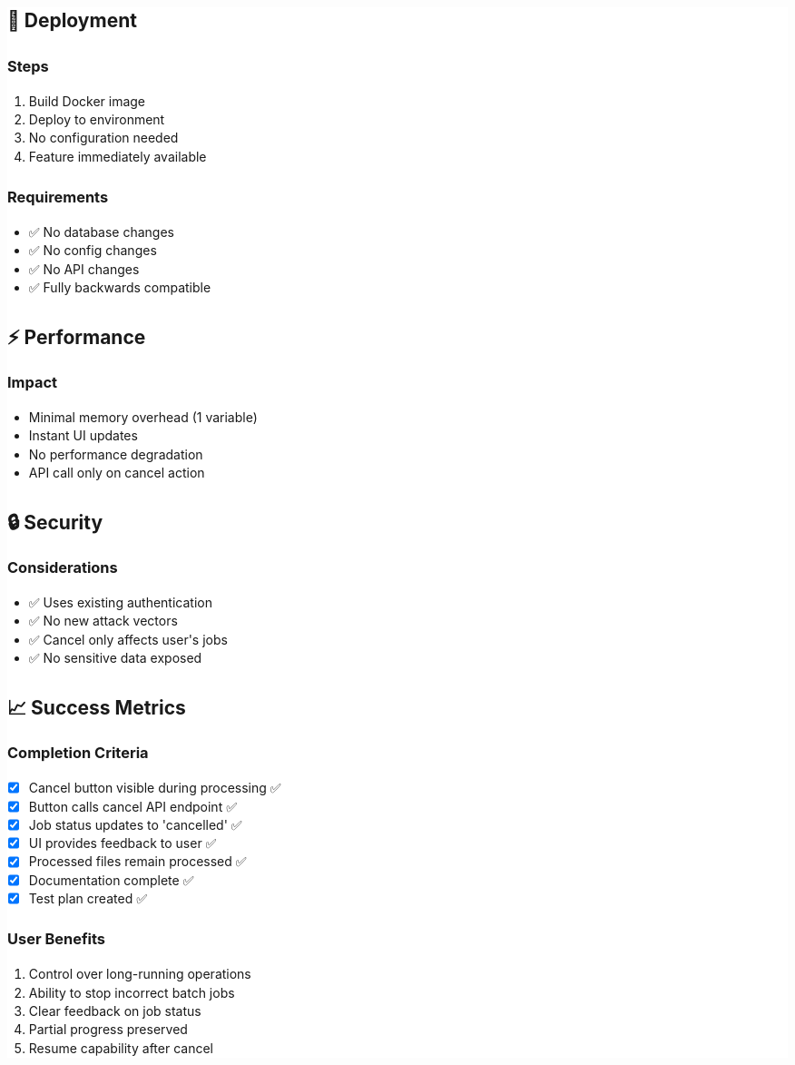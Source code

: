 ## 🚀 Deployment

### Steps
1. Build Docker image
2. Deploy to environment
3. No configuration needed
4. Feature immediately available

### Requirements
- ✅ No database changes
- ✅ No config changes
- ✅ No API changes
- ✅ Fully backwards compatible

## ⚡ Performance

### Impact
- Minimal memory overhead (1 variable)
- Instant UI updates
- No performance degradation
- API call only on cancel action

## 🔒 Security

### Considerations
- ✅ Uses existing authentication
- ✅ No new attack vectors
- ✅ Cancel only affects user's jobs
- ✅ No sensitive data exposed

## 📈 Success Metrics

### Completion Criteria
- [x] Cancel button visible during processing ✅
- [x] Button calls cancel API endpoint ✅
- [x] Job status updates to 'cancelled' ✅
- [x] UI provides feedback to user ✅
- [x] Processed files remain processed ✅
- [x] Documentation complete ✅
- [x] Test plan created ✅

### User Benefits
1. Control over long-running operations
2. Ability to stop incorrect batch jobs
3. Clear feedback on job status
4. Partial progress preserved
5. Resume capability after cancel
